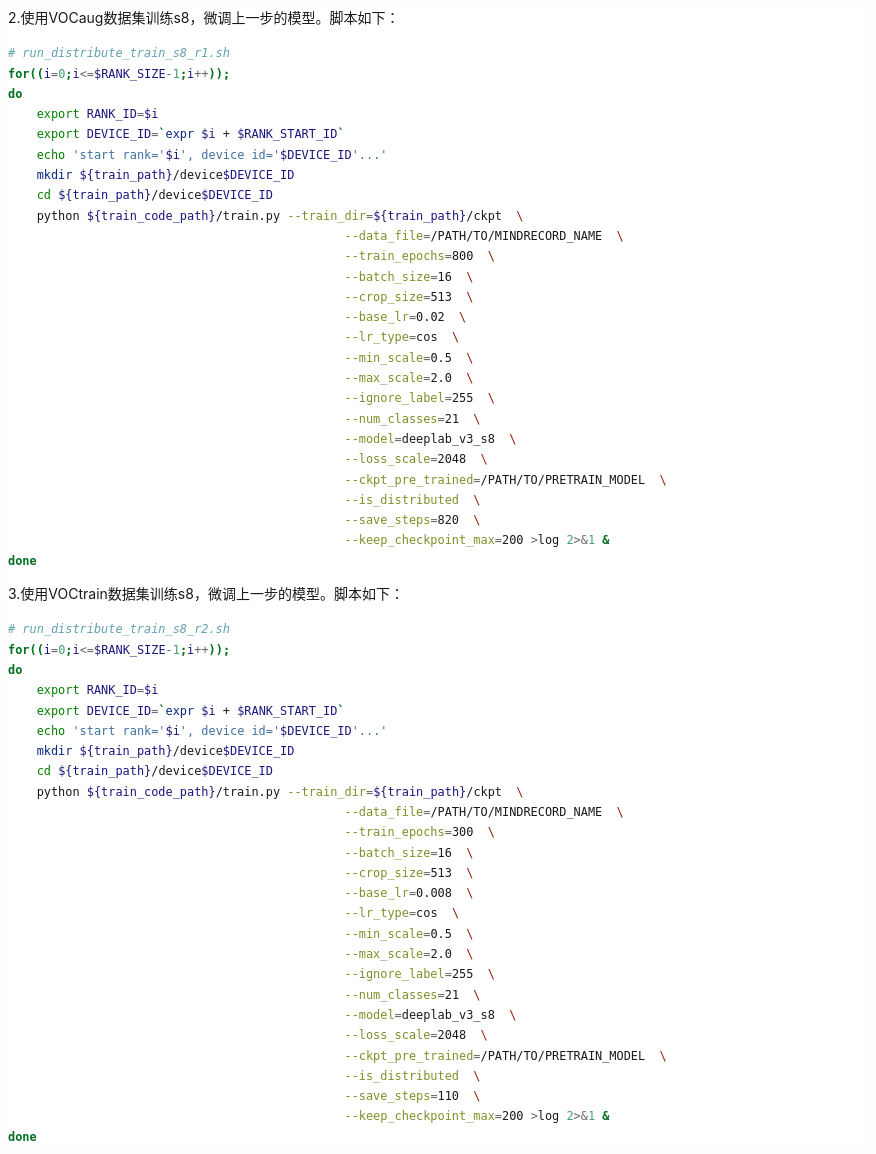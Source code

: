 2.使用VOCaug数据集训练s8，微调上一步的模型。脚本如下：

```bash
# run_distribute_train_s8_r1.sh
for((i=0;i<=$RANK_SIZE-1;i++));
do
    export RANK_ID=$i
    export DEVICE_ID=`expr $i + $RANK_START_ID`
    echo 'start rank='$i', device id='$DEVICE_ID'...'
    mkdir ${train_path}/device$DEVICE_ID
    cd ${train_path}/device$DEVICE_ID
    python ${train_code_path}/train.py --train_dir=${train_path}/ckpt  \
                                               --data_file=/PATH/TO/MINDRECORD_NAME  \
                                               --train_epochs=800  \
                                               --batch_size=16  \
                                               --crop_size=513  \
                                               --base_lr=0.02  \
                                               --lr_type=cos  \
                                               --min_scale=0.5  \
                                               --max_scale=2.0  \
                                               --ignore_label=255  \
                                               --num_classes=21  \
                                               --model=deeplab_v3_s8  \
                                               --loss_scale=2048  \
                                               --ckpt_pre_trained=/PATH/TO/PRETRAIN_MODEL  \
                                               --is_distributed  \
                                               --save_steps=820  \
                                               --keep_checkpoint_max=200 >log 2>&1 &
done
```

3.使用VOCtrain数据集训练s8，微调上一步的模型。脚本如下：

```bash
# run_distribute_train_s8_r2.sh
for((i=0;i<=$RANK_SIZE-1;i++));
do
    export RANK_ID=$i
    export DEVICE_ID=`expr $i + $RANK_START_ID`
    echo 'start rank='$i', device id='$DEVICE_ID'...'
    mkdir ${train_path}/device$DEVICE_ID
    cd ${train_path}/device$DEVICE_ID
    python ${train_code_path}/train.py --train_dir=${train_path}/ckpt  \
                                               --data_file=/PATH/TO/MINDRECORD_NAME  \
                                               --train_epochs=300  \
                                               --batch_size=16  \
                                               --crop_size=513  \
                                               --base_lr=0.008  \
                                               --lr_type=cos  \
                                               --min_scale=0.5  \
                                               --max_scale=2.0  \
                                               --ignore_label=255  \
                                               --num_classes=21  \
                                               --model=deeplab_v3_s8  \
                                               --loss_scale=2048  \
                                               --ckpt_pre_trained=/PATH/TO/PRETRAIN_MODEL  \
                                               --is_distributed  \
                                               --save_steps=110  \
                                               --keep_checkpoint_max=200 >log 2>&1 &
done
```
